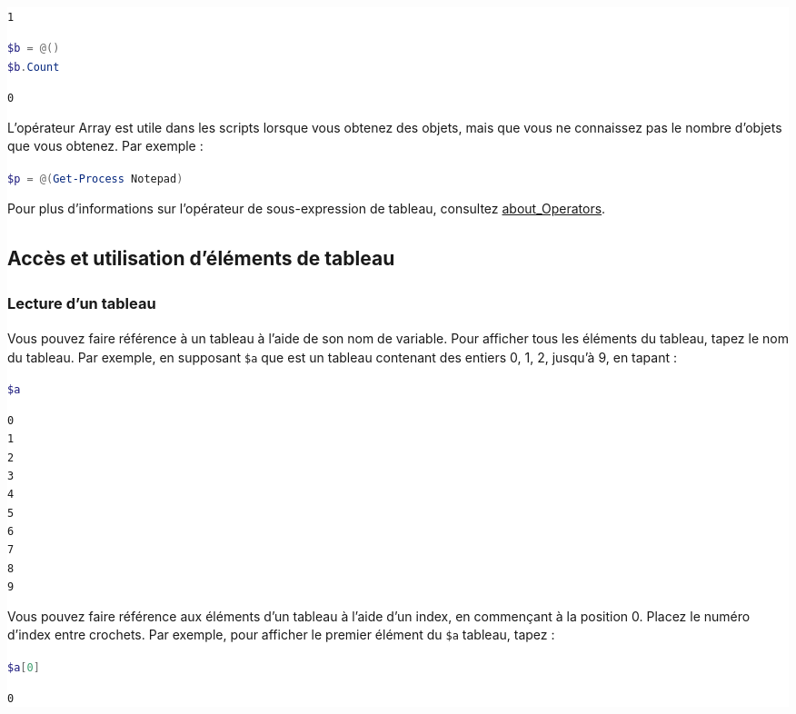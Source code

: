 ```Output
1
```

```powershell
$b = @()
$b.Count
```

```Output
0
```

L’opérateur Array est utile dans les scripts lorsque vous obtenez des objets, mais que vous ne connaissez pas le nombre d’objets que vous obtenez. Par exemple :

```powershell
$p = @(Get-Process Notepad)
```

Pour plus d’informations sur l’opérateur de sous-expression de tableau, consultez [about_Operators](about_Operators.md).

## <a name="accessing-and-using-array-elements"></a>Accès et utilisation d’éléments de tableau

### <a name="reading-an-array"></a>Lecture d’un tableau

Vous pouvez faire référence à un tableau à l’aide de son nom de variable. Pour afficher tous les éléments du tableau, tapez le nom du tableau. Par exemple, en supposant `$a` que est un tableau contenant des entiers 0, 1, 2, jusqu’à 9, en tapant :

```powershell
$a
```

```Output
0
1
2
3
4
5
6
7
8
9
```

Vous pouvez faire référence aux éléments d’un tableau à l’aide d’un index, en commençant à la position 0. Placez le numéro d’index entre crochets. Par exemple, pour afficher le premier élément du `$a` tableau, tapez :

```powershell
$a[0]
```

```Output
0
```
